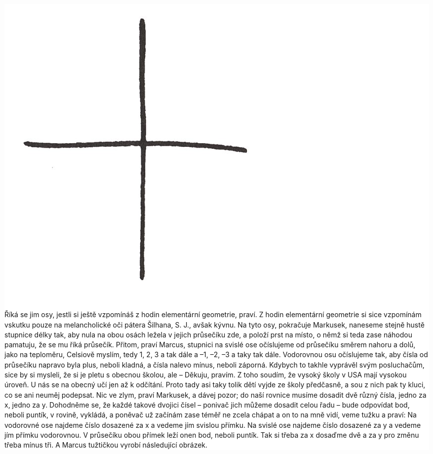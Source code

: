 ![18](./resources/18.jpg)  

Říká se jim osy, jestli si ještě vzpomínáš z hodin elementární geometrie, praví. Z hodin elementární geometrie si sice vzpomínám vskutku pouze na melancholické oči pátera Šilhana, S. J., avšak kývnu. Na tyto osy, pokračuje Markusek, naneseme stejně hustě stupnice délky tak, aby nula na obou osách ležela v jejich průsečíku zde, a položí prst na místo, o němž si teda zase náhodou pamatuju, že se mu říká průsečík. Přitom, praví Marcus, stupnici na svislé ose očíslujeme od průsečíku směrem nahoru a dolů, jako na teploměru, Celsiově myslím, tedy 1, 2, 3 a tak dále a –1, –2, –3 a taky tak dále. Vodorovnou osu očíslujeme tak, aby čísla od průsečíku napravo byla plus, neboli kladná, a čísla nalevo mínus, neboli záporná. Kdybych to takhle vyprávěl svým posluchačům, sice by si mysleli, že si je pletu s obecnou školou, ale – Děkuju, pravím. Z toho soudím, že vysoký školy v USA mají vysokou úroveň. U nás se na obecný učí jen až k odčítání. Proto tady asi taky tolik dětí vyjde ze školy předčasně, a sou z nich pak ty kluci, co se ani neuměj podepsat. Nic ve zlym, praví Markusek, a dávej pozor; do naší rovnice musíme dosadit dvě různý čísla, jedno za x, jedno za y. Dohodněme se, že každé takové dvojici čísel – ponivač jich můžeme dosadit celou řadu – bude odpovídat bod, neboli puntík, v rovině, vykládá, a poněvač už začínám zase téměř ne zcela chápat a on to na mně vidí, veme tužku a praví: Na vodorovné ose najdeme číslo dosazené za x a vedeme jím svislou přímku. Na svislé ose najdeme číslo dosazené za y a vedeme jím přímku vodorovnou. V průsečíku obou přímek leží onen bod, neboli puntík. Tak si třeba za x dosaďme dvě a za y pro změnu třeba mínus tři. A Marcus tužtičkou vyrobí následující obrázek.
